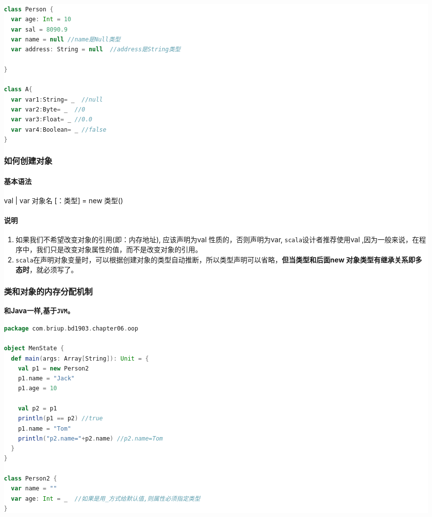 ```scala
class Person {
  var age: Int = 10
  var sal = 8090.9
  var name = null //name是Null类型
  var address: String = null  //address是String类型

}

class A{
  var var1:String= _  //null
  var var2:Byte= _  //0
  var var3:Float= _ //0.0
  var var4:Boolean= _ //false
}
```

### 如何创建对象

#### 基本语法

val | var 对象名 [：类型]  = new 类型()

#### 说明

1. 如果我们不希望改变对象的引用(即：内存地址), 应该声明为val 性质的，否则声明为var, `scala`设计者推荐使用val ,因为一般来说，在程序中，我们只是改变对象属性的值，而不是改变对象的引用。
2. `scala`在声明对象变量时，可以根据创建对象的类型自动推断，所以类型声明可以省略，**但当类型和后面new 对象类型有继承关系即多态时**，就必须写了。

### 类和对象的内存分配机制

**和Java一样,基于`JVM`。**

```scala
package com.briup.bd1903.chapter06.oop

object MenState {
  def main(args: Array[String]): Unit = {
    val p1 = new Person2
    p1.name = "Jack"
    p1.age = 10

    val p2 = p1
    println(p1 == p2) //true
    p1.name = "Tom"
    println("p2.name="+p2.name) //p2.name=Tom
  }
}

class Person2 {
  var name = ""
  var age: Int = _  //如果是用_方式给默认值,则属性必须指定类型
}
```
